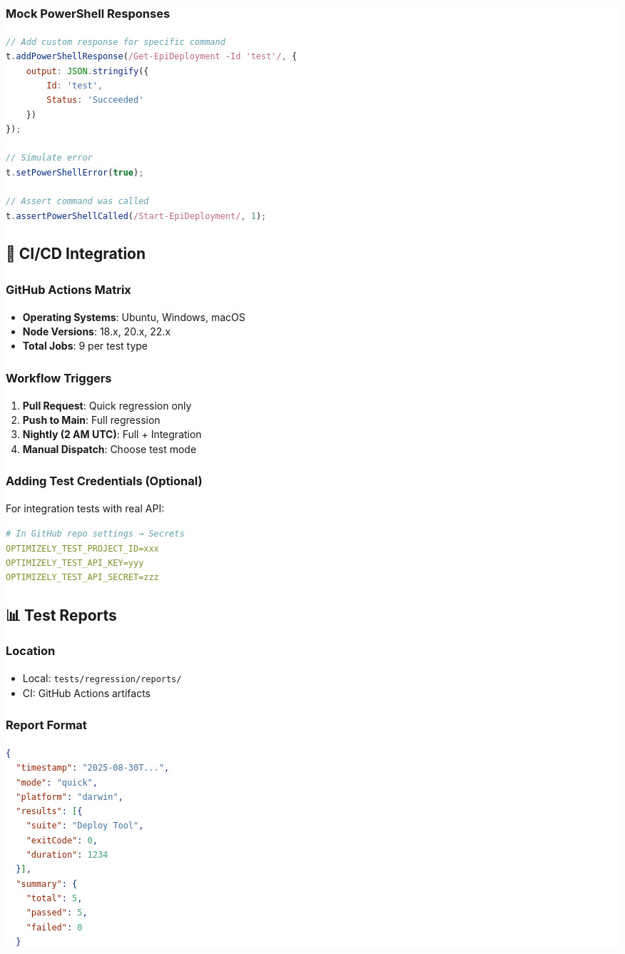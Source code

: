 ### Mock PowerShell Responses
```javascript
// Add custom response for specific command
t.addPowerShellResponse(/Get-EpiDeployment -Id 'test'/, {
    output: JSON.stringify({
        Id: 'test',
        Status: 'Succeeded'
    })
});

// Simulate error
t.setPowerShellError(true);

// Assert command was called
t.assertPowerShellCalled(/Start-EpiDeployment/, 1);
```

## 🤖 CI/CD Integration

### GitHub Actions Matrix
- **Operating Systems**: Ubuntu, Windows, macOS
- **Node Versions**: 18.x, 20.x, 22.x
- **Total Jobs**: 9 per test type

### Workflow Triggers
1. **Pull Request**: Quick regression only
2. **Push to Main**: Full regression
3. **Nightly (2 AM UTC)**: Full + Integration
4. **Manual Dispatch**: Choose test mode

### Adding Test Credentials (Optional)
For integration tests with real API:
```yaml
# In GitHub repo settings → Secrets
OPTIMIZELY_TEST_PROJECT_ID=xxx
OPTIMIZELY_TEST_API_KEY=yyy
OPTIMIZELY_TEST_API_SECRET=zzz
```

## 📊 Test Reports

### Location
- Local: `tests/regression/reports/`
- CI: GitHub Actions artifacts

### Report Format
```json
{
  "timestamp": "2025-08-30T...",
  "mode": "quick",
  "platform": "darwin",
  "results": [{
    "suite": "Deploy Tool",
    "exitCode": 0,
    "duration": 1234
  }],
  "summary": {
    "total": 5,
    "passed": 5,
    "failed": 0
  }
```